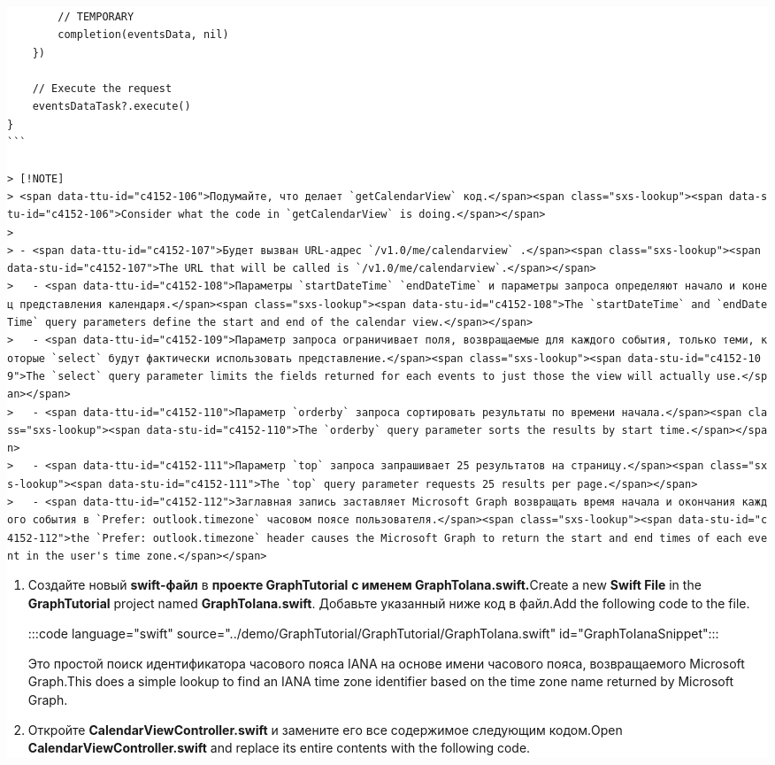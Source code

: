             // TEMPORARY
            completion(eventsData, nil)
        })

        // Execute the request
        eventsDataTask?.execute()
    }
    ```

    > [!NOTE]
    > <span data-ttu-id="c4152-106">Подумайте, что делает `getCalendarView` код.</span><span class="sxs-lookup"><span data-stu-id="c4152-106">Consider what the code in `getCalendarView` is doing.</span></span>
    >
    > - <span data-ttu-id="c4152-107">Будет вызван URL-адрес `/v1.0/me/calendarview` .</span><span class="sxs-lookup"><span data-stu-id="c4152-107">The URL that will be called is `/v1.0/me/calendarview`.</span></span>
    >   - <span data-ttu-id="c4152-108">Параметры `startDateTime` `endDateTime` и параметры запроса определяют начало и конец представления календаря.</span><span class="sxs-lookup"><span data-stu-id="c4152-108">The `startDateTime` and `endDateTime` query parameters define the start and end of the calendar view.</span></span>
    >   - <span data-ttu-id="c4152-109">Параметр запроса ограничивает поля, возвращаемые для каждого события, только теми, которые `select` будут фактически использовать представление.</span><span class="sxs-lookup"><span data-stu-id="c4152-109">The `select` query parameter limits the fields returned for each events to just those the view will actually use.</span></span>
    >   - <span data-ttu-id="c4152-110">Параметр `orderby` запроса сортировать результаты по времени начала.</span><span class="sxs-lookup"><span data-stu-id="c4152-110">The `orderby` query parameter sorts the results by start time.</span></span>
    >   - <span data-ttu-id="c4152-111">Параметр `top` запроса запрашивает 25 результатов на страницу.</span><span class="sxs-lookup"><span data-stu-id="c4152-111">The `top` query parameter requests 25 results per page.</span></span>
    >   - <span data-ttu-id="c4152-112">Заглавная запись заставляет Microsoft Graph возвращать время начала и окончания каждого события в `Prefer: outlook.timezone` часовом поясе пользователя.</span><span class="sxs-lookup"><span data-stu-id="c4152-112">the `Prefer: outlook.timezone` header causes the Microsoft Graph to return the start and end times of each event in the user's time zone.</span></span>

1. <span data-ttu-id="c4152-113">Создайте новый **swift-файл** в **проекте GraphTutorial** **с именем GraphToIana.swift.**</span><span class="sxs-lookup"><span data-stu-id="c4152-113">Create a new **Swift File** in the **GraphTutorial** project named **GraphToIana.swift**.</span></span> <span data-ttu-id="c4152-114">Добавьте указанный ниже код в файл.</span><span class="sxs-lookup"><span data-stu-id="c4152-114">Add the following code to the file.</span></span>

    :::code language="swift" source="../demo/GraphTutorial/GraphTutorial/GraphToIana.swift" id="GraphToIanaSnippet":::

    <span data-ttu-id="c4152-115">Это простой поиск идентификатора часового пояса IANA на основе имени часового пояса, возвращаемого Microsoft Graph.</span><span class="sxs-lookup"><span data-stu-id="c4152-115">This does a simple lookup to find an IANA time zone identifier based on the time zone name returned by Microsoft Graph.</span></span>

1. <span data-ttu-id="c4152-116">Откройте **CalendarViewController.swift** и замените его все содержимое следующим кодом.</span><span class="sxs-lookup"><span data-stu-id="c4152-116">Open **CalendarViewController.swift** and replace its entire contents with the following code.</span></span>
